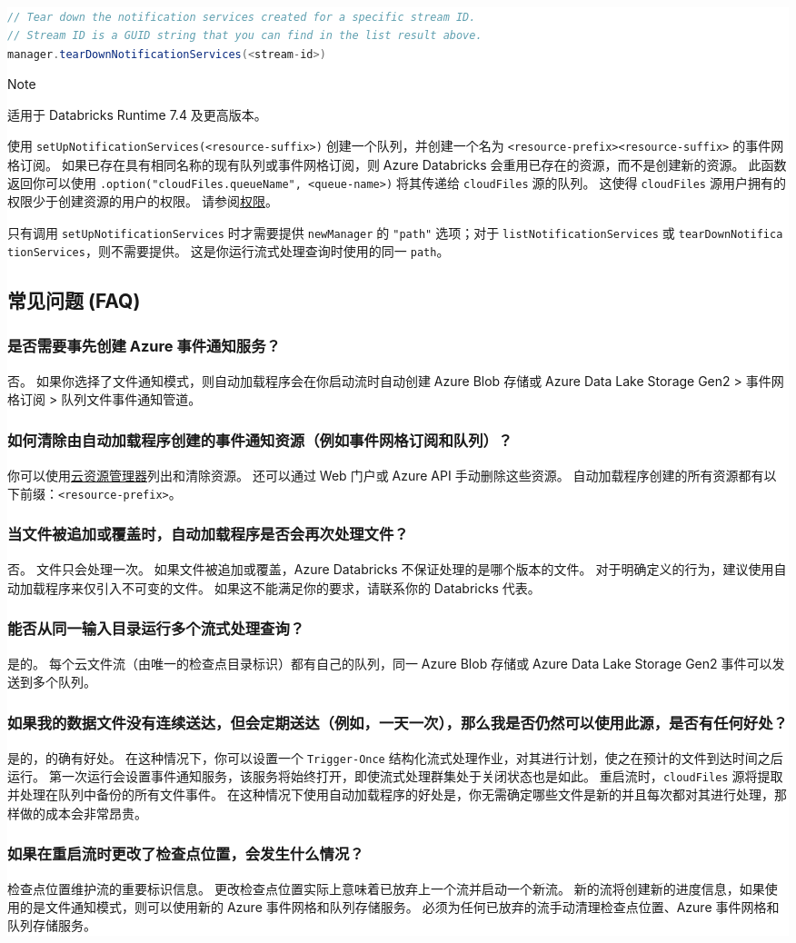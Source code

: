 ```scala
// Tear down the notification services created for a specific stream ID.
// Stream ID is a GUID string that you can find in the list result above.
manager.tearDownNotificationServices(<stream-id>)
```

> [!NOTE]
>
> 适用于 Databricks Runtime 7.4 及更高版本。

使用 ``setUpNotificationServices(<resource-suffix>)`` 创建一个队列，并创建一个名为 ``<resource-prefix><resource-suffix>`` 的事件网格订阅。 如果已存在具有相同名称的现有队列或事件网格订阅，则 Azure Databricks 会重用已存在的资源，而不是创建新的资源。 此函数返回你可以使用 ``.option("cloudFiles.queueName", <queue-name>)`` 将其传递给 ``cloudFiles`` 源的队列。 这使得 ``cloudFiles`` 源用户拥有的权限少于创建资源的用户的权限。 请参阅[权限](#permissions)。

只有调用 ``setUpNotificationServices`` 时才需要提供 ``newManager`` 的 ``"path"`` 选项；对于 ``listNotificationServices`` 或 ``tearDownNotificationServices``，则不需要提供。 这是你运行流式处理查询时使用的同一 ``path``。

## <a name="frequently-asked-questions-faq"></a>常见问题 (FAQ)

### <a name="do-i-need-to-create-azure-event-notification-services-beforehand"></a>是否需要事先创建 Azure 事件通知服务？

否。 如果你选择了文件通知模式，则自动加载程序会在你启动流时自动创建 Azure Blob 存储或 Azure Data Lake Storage Gen2 > 事件网格订阅 > 队列文件事件通知管道。

### <a name="how-do-i-clean-up-the-event-notification-resources-such-as-event-grid-subscriptions-and-queues-created-by-auto-loader"></a>如何清除由自动加载程序创建的事件通知资源（例如事件网格订阅和队列）？

你可以使用[云资源管理器](#cloud-resource-management)列出和清除资源。
还可以通过 Web 门户或 Azure API 手动删除这些资源。 自动加载程序创建的所有资源都有以下前缀：``<resource-prefix>``。

### <a name="does-auto-loader-process-the-file-again-when-the-file-gets-appended-or-overwritten"></a>当文件被追加或覆盖时，自动加载程序是否会再次处理文件？

否。 文件只会处理一次。 如果文件被追加或覆盖，Azure Databricks 不保证处理的是哪个版本的文件。 对于明确定义的行为，建议使用自动加载程序来仅引入不可变的文件。 如果这不能满足你的要求，请联系你的 Databricks 代表。

### <a name="can-i-run-multiple-streaming-queries-from-the-same-input-directory"></a>能否从同一输入目录运行多个流式处理查询？

是的。 每个云文件流（由唯一的检查点目录标识）都有自己的队列，同一 Azure Blob 存储或 Azure Data Lake Storage Gen2 事件可以发送到多个队列。

### <a name="if-my-data-files-do-not-arrive-continuously-but-in-regular-intervals-for-example-once-a-day-should-i-still-use-this-source-and-are-there-any-benefits"></a>如果我的数据文件没有连续送达，但会定期送达（例如，一天一次），那么我是否仍然可以使用此源，是否有任何好处？

是的，的确有好处。 在这种情况下，你可以设置一个 ``Trigger-Once`` 结构化流式处理作业，对其进行计划，使之在预计的文件到达时间之后运行。 第一次运行会设置事件通知服务，该服务将始终打开，即使流式处理群集处于关闭状态也是如此。 重启流时，``cloudFiles`` 源将提取并处理在队列中备份的所有文件事件。 在这种情况下使用自动加载程序的好处是，你无需确定哪些文件是新的并且每次都对其进行处理，那样做的成本会非常昂贵。

### <a name="what-happens-if-i-change-the-checkpoint-location-when-restarting-the-stream"></a>如果在重启流时更改了检查点位置，会发生什么情况？

检查点位置维护流的重要标识信息。 更改检查点位置实际上意味着已放弃上一个流并启动一个新流。 新的流将创建新的进度信息，如果使用的是文件通知模式，则可以使用新的 Azure 事件网格和队列存储服务。 必须为任何已放弃的流手动清理检查点位置、Azure 事件网格和队列存储服务。
